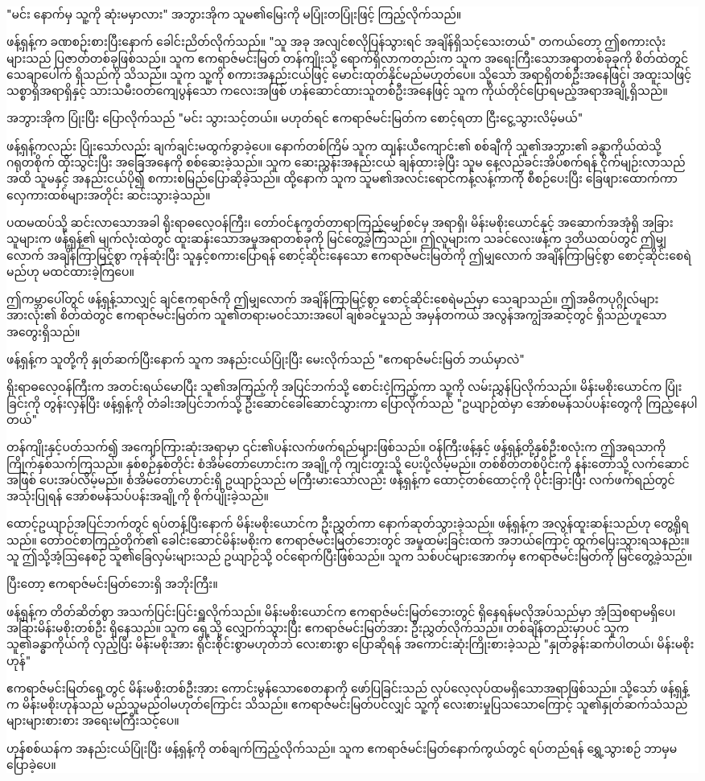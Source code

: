 "မင်း နောက်မှ သူ့ကို ဆုံးမမှာလား" အဘွားအိုက သူမ၏မြေးကို မပြုံးတပြုံးဖြင့် ကြည့်လိုက်သည်။

ဖန့်ရှန့်က ခဏစဉ်းစားပြီးနောက် ခေါင်းညိတ်လိုက်သည်။ "သူ အခု အလျင်စလိုပြန်သွားရင် အချိန်ရှိသင့်သေးတယ်" တကယ်တော့ ဤစကားလုံးများသည် ပြဇာတ်တစ်ခုဖြစ်သည်။ သူက ဧကရာဇ်မင်းမြတ် တန်ကျိုးသို့ ရောက်ရှိလာကတည်းက သူက အရေးကြီးသောအရာတစ်ခုခုကို စိတ်ထဲတွင် သေချာပေါက် ရှိသည်ကို သိသည်။ သူက သူ့ကို စကားအနည်းငယ်ဖြင့် မောင်းထုတ်နိုင်မည်မဟုတ်ပေ။ သို့သော် အရာရှိတစ်ဦးအနေဖြင့်၊ အထူးသဖြင့် သစ္စာရှိအရာရှိနှင့် သားသမီးဝတ်ကျေပွန်သော ကလေးအဖြစ် ဟန်ဆောင်ထားသူတစ်ဦးအနေဖြင့် သူက ကိုယ်တိုင်ပြောရမည့်အရာအချို့ရှိသည်။

အဘွားအိုက ပြုံးပြီး ပြောလိုက်သည် "မင်း သွားသင့်တယ်။ မဟုတ်ရင် ဧကရာဇ်မင်းမြတ်က စောင့်ရတာ ငြီးငွေ့သွားလိမ့်မယ်"

ဖန့်ရှန့်ကလည်း ပြုံးသော်လည်း ချက်ချင်းမထွက်ခွာခဲ့ပေ။ နောက်တစ်ကြိမ် သူက ထျန်းယီကျောင်း၏ စစ်ချီကို သူ၏အဘွား၏ ခန္ဓာကိုယ်ထဲသို့ ဂရုတစိုက် ထိုးသွင်းပြီး အခြေအနေကို စစ်ဆေးခဲ့သည်။ သူက ဆေးညွှန်းအနည်းငယ် ချန်ထားခဲ့ပြီး သူမ နေ့လည်ခင်းအိပ်စက်ရန် ငိုက်မျဉ်းလာသည်အထိ သူမနှင့် အနည်းငယ်ပို၍ စကားစမြည်ပြောဆိုခဲ့သည်။ ထို့နောက် သူက သူမ၏အလင်းရောင်ကန့်လန့်ကာကို စီစဉ်ပေးပြီး ခြေဖျားထောက်ကာ လှေကားထစ်များအတိုင်း ဆင်းသွားခဲ့သည်။

ပထမထပ်သို့ ဆင်းလာသောအခါ ရိုးရာဓလေ့ဝန်ကြီး၊ တော်ဝင်နက္ခတ်တာရာကြည့်မျှော်စင်မှ အရာရှိ၊ မိန်းမစိုးယောင်နှင့် အဆောက်အအုံရှိ အခြားသူများက ဖန့်ရှန့်၏ မျက်လုံးထဲတွင် ထူးဆန်းသောအမူအရာတစ်ခုကို မြင်တွေ့ခဲ့ကြသည်။ ဤလူများက သခင်လေးဖန့်က ဒုတိယထပ်တွင် ဤမျှလောက် အချိန်ကြာမြင့်စွာ ကုန်ဆုံးပြီး သူနှင့်စကားပြောရန် စောင့်ဆိုင်းနေသော ဧကရာဇ်မင်းမြတ်ကို ဤမျှလောက် အချိန်ကြာမြင့်စွာ စောင့်ဆိုင်းစေရဲမည်ဟု မထင်ထားခဲ့ကြပေ။

ဤကမ္ဘာပေါ်တွင် ဖန့်ရှန့်သာလျှင် ချင်ဧကရာဇ်ကို ဤမျှလောက် အချိန်ကြာမြင့်စွာ စောင့်ဆိုင်းစေရဲမည်မှာ သေချာသည်။ ဤအဓိကပုဂ္ဂိုလ်များအားလုံး၏ စိတ်ထဲတွင် ဧကရာဇ်မင်းမြတ်က သူ၏တရားမဝင်သားအပေါ် ချစ်ခင်မှုသည် အမှန်တကယ် အလွန်အကျွံအဆင့်တွင် ရှိသည်ဟူသော အတွေးရှိသည်။

ဖန့်ရှန့်က သူတို့ကို နှုတ်ဆက်ပြီးနောက် သူက အနည်းငယ်ပြုံးပြီး မေးလိုက်သည် "ဧကရာဇ်မင်းမြတ် ဘယ်မှာလဲ"

ရိုးရာဓလေ့ဝန်ကြီးက အတင်းရယ်မောပြီး သူ၏အကြည့်ကို အပြင်ဘက်သို့ စောင်းငဲ့ကြည့်ကာ သူ့ကို လမ်းညွှန်ပြလိုက်သည်။ မိန်းမစိုးယောင်က ပြုံးခြင်းကို တွန်းလှန်ပြီး ဖန့်ရှန့်ကို တံခါးအပြင်ဘက်သို့ ဦးဆောင်ခေါ်ဆောင်သွားကာ ပြောလိုက်သည် "ဥယျာဉ်ထဲမှာ အော်စမန်သပ်ပန်းတွေကို ကြည့်နေပါတယ်"

တန်ကျိုးနှင့်ပတ်သက်၍ အကျော်ကြားဆုံးအရာမှာ ၎င်း၏ပန်းလက်ဖက်ရည်များဖြစ်သည်။ ဝန်ကြီးဖန့်နှင့် ဖန့်ရှန့်တို့နှစ်ဦးစလုံးက ဤအရသာကို ကြိုက်နှစ်သက်ကြသည်။ နှစ်စဉ်နှစ်တိုင်း စံအိမ်တော်ဟောင်းက အချို့ကို ကျင်းတူးသို့ ပေးပို့လိမ့်မည်။ တစ်စိတ်တစ်ပိုင်းကို နန်းတော်သို့ လက်ဆောင်အဖြစ် ပေးအပ်လိမ့်မည်။ စံအိမ်တော်ဟောင်းရှိ ဥယျာဉ်သည် မကြီးမားသော်လည်း ဖန့်ရှန့်က ထောင့်တစ်ထောင့်ကို ပိုင်းခြားပြီး လက်ဖက်ရည်တွင် အသုံးပြုရန် အော်စမန်သပ်ပန်းအချို့ကို စိုက်ပျိုးခဲ့သည်။

ထောင့်ဥယျာဉ်အပြင်ဘက်တွင် ရပ်တန့်ပြီးနောက် မိန်းမစိုးယောင်က ဦးညွှတ်ကာ နောက်ဆုတ်သွားခဲ့သည်။ ဖန့်ရှန့်က အလွန်ထူးဆန်းသည်ဟု တွေ့ရှိရသည်။ တော်ဝင်စာကြည့်တိုက်၏ ခေါင်းဆောင်မိန်းမစိုးက ဧကရာဇ်မင်းမြတ်ဘေးတွင် အမှုထမ်းခြင်းထက် အဘယ်ကြောင့် ထွက်ပြေးသွားရသနည်း။ သူ ဤသို့အံ့ဩနေစဉ် သူ၏ခြေလှမ်းများသည် ဥယျာဉ်သို့ ဝင်ရောက်ပြီးဖြစ်သည်။ သူက သစ်ပင်များအောက်မှ ဧကရာဇ်မင်းမြတ်ကို မြင်တွေ့ခဲ့သည်။

ပြီးတော့ ဧကရာဇ်မင်းမြတ်ဘေးရှိ အဘိုးကြီး။

ဖန့်ရှန့်က တိတ်ဆိတ်စွာ အသက်ပြင်းပြင်းရှူလိုက်သည်။ မိန်းမစိုးယောင်က ဧကရာဇ်မင်းမြတ်ဘေးတွင် ရှိနေရန်မလိုအပ်သည်မှာ အံ့ဩစရာမရှိပေ၊ အခြားမိန်းမစိုးတစ်ဦး ရှိနေသည်။ သူက ရှေ့သို့ လျှောက်သွားပြီး ဧကရာဇ်မင်းမြတ်အား ဦးညွှတ်လိုက်သည်။ တစ်ချိန်တည်းမှာပင် သူက သူ၏ခန္ဓာကိုယ်ကို လှည့်ပြီး မိန်းမစိုးအား ရိုင်းစိုင်းစွာမဟုတ်ဘဲ လေးစားစွာ ပြောဆိုရန် အကောင်းဆုံးကြိုးစားခဲ့သည် "နှုတ်ခွန်းဆက်ပါတယ်၊ မိန်းမစိုးဟုန်"

ဧကရာဇ်မင်းမြတ်ရှေ့တွင် မိန်းမစိုးတစ်ဦးအား ကောင်းမွန်သောစေတနာကို ဖော်ပြခြင်းသည် လုပ်လေ့လုပ်ထမရှိသောအရာဖြစ်သည်။ သို့သော် ဖန့်ရှန့်က မိန်းမစိုးဟုန်သည် မည်သူမည်ဝါမဟုတ်ကြောင်း သိသည်။ ဧကရာဇ်မင်းမြတ်ပင်လျှင် သူ့ကို လေးစားမှုပြသသောကြောင့် သူ၏နှုတ်ဆက်သံသည် များများစားစား အရေးမကြီးသင့်ပေ။

ဟုန်စစ်ယန်က အနည်းငယ်ပြုံးပြီး ဖန့်ရှန့်ကို တစ်ချက်ကြည့်လိုက်သည်။ သူက ဧကရာဇ်မင်းမြတ်နောက်ကွယ်တွင် ရပ်တည်ရန် ရွှေ့သွားစဉ် ဘာမှမပြောခဲ့ပေ။
